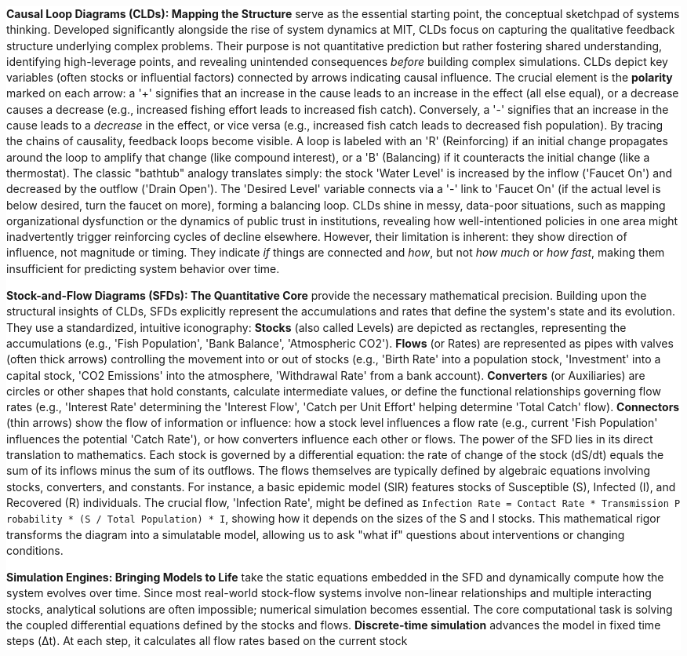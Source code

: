 **Causal Loop Diagrams (CLDs): Mapping the Structure** serve as the essential starting point, the conceptual sketchpad of systems thinking. Developed significantly alongside the rise of system dynamics at MIT, CLDs focus on capturing the qualitative feedback structure underlying complex problems. Their purpose is not quantitative prediction but rather fostering shared understanding, identifying high-leverage points, and revealing unintended consequences *before* building complex simulations. CLDs depict key variables (often stocks or influential factors) connected by arrows indicating causal influence. The crucial element is the **polarity** marked on each arrow: a '+' signifies that an increase in the cause leads to an increase in the effect (all else equal), or a decrease causes a decrease (e.g., increased fishing effort leads to increased fish catch). Conversely, a '-' signifies that an increase in the cause leads to a *decrease* in the effect, or vice versa (e.g., increased fish catch leads to decreased fish population). By tracing the chains of causality, feedback loops become visible. A loop is labeled with an 'R' (Reinforcing) if an initial change propagates around the loop to amplify that change (like compound interest), or a 'B' (Balancing) if it counteracts the initial change (like a thermostat). The classic "bathtub" analogy translates simply: the stock 'Water Level' is increased by the inflow ('Faucet On') and decreased by the outflow ('Drain Open'). The 'Desired Level' variable connects via a '-' link to 'Faucet On' (if the actual level is below desired, turn the faucet on more), forming a balancing loop. CLDs shine in messy, data-poor situations, such as mapping organizational dysfunction or the dynamics of public trust in institutions, revealing how well-intentioned policies in one area might inadvertently trigger reinforcing cycles of decline elsewhere. However, their limitation is inherent: they show direction of influence, not magnitude or timing. They indicate *if* things are connected and *how*, but not *how much* or *how fast*, making them insufficient for predicting system behavior over time.

**Stock-and-Flow Diagrams (SFDs): The Quantitative Core** provide the necessary mathematical precision. Building upon the structural insights of CLDs, SFDs explicitly represent the accumulations and rates that define the system's state and its evolution. They use a standardized, intuitive iconography: **Stocks** (also called Levels) are depicted as rectangles, representing the accumulations (e.g., 'Fish Population', 'Bank Balance', 'Atmospheric CO2'). **Flows** (or Rates) are represented as pipes with valves (often thick arrows) controlling the movement into or out of stocks (e.g., 'Birth Rate' into a population stock, 'Investment' into a capital stock, 'CO2 Emissions' into the atmosphere, 'Withdrawal Rate' from a bank account). **Converters** (or Auxiliaries) are circles or other shapes that hold constants, calculate intermediate values, or define the functional relationships governing flow rates (e.g., 'Interest Rate' determining the 'Interest Flow', 'Catch per Unit Effort' helping determine 'Total Catch' flow). **Connectors** (thin arrows) show the flow of information or influence: how a stock level influences a flow rate (e.g., current 'Fish Population' influences the potential 'Catch Rate'), or how converters influence each other or flows. The power of the SFD lies in its direct translation to mathematics. Each stock is governed by a differential equation: the rate of change of the stock (dS/dt) equals the sum of its inflows minus the sum of its outflows. The flows themselves are typically defined by algebraic equations involving stocks, converters, and constants. For instance, a basic epidemic model (SIR) features stocks of Susceptible (S), Infected (I), and Recovered (R) individuals. The crucial flow, 'Infection Rate', might be defined as `Infection Rate = Contact Rate * Transmission Probability * (S / Total Population) * I`, showing how it depends on the sizes of the S and I stocks. This mathematical rigor transforms the diagram into a simulatable model, allowing us to ask "what if" questions about interventions or changing conditions.

**Simulation Engines: Bringing Models to Life** take the static equations embedded in the SFD and dynamically compute how the system evolves over time. Since most real-world stock-flow systems involve non-linear relationships and multiple interacting stocks, analytical solutions are often impossible; numerical simulation becomes essential. The core computational task is solving the coupled differential equations defined by the stocks and flows. **Discrete-time simulation** advances the model in fixed time steps (Δt). At each step, it calculates all flow rates based on the current stock

